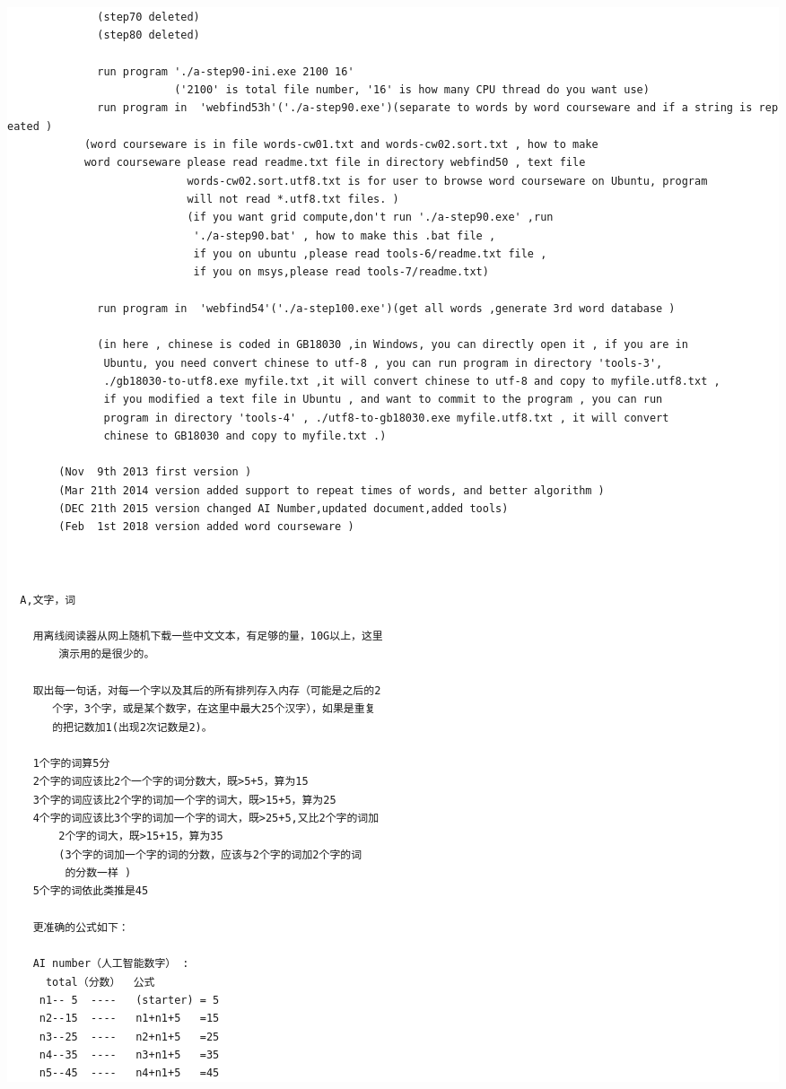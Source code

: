                   (step70 deleted)
                  (step80 deleted)
                  
                  run program './a-step90-ini.exe 2100 16'
                              ('2100' is total file number, '16' is how many CPU thread do you want use)
                  run program in  'webfind53h'('./a-step90.exe')(separate to words by word courseware and if a string is repeated )
				(word courseware is in file words-cw01.txt and words-cw02.sort.txt , how to make 
				word courseware please read readme.txt file in directory webfind50 , text file 
                                words-cw02.sort.utf8.txt is for user to browse word courseware on Ubuntu, program
                                will not read *.utf8.txt files. )
                                (if you want grid compute,don't run './a-step90.exe' ,run
                                 './a-step90.bat' , how to make this .bat file ,
                                 if you on ubuntu ,please read tools-6/readme.txt file ,
                                 if you on msys,please read tools-7/readme.txt)
                                 
                  run program in  'webfind54'('./a-step100.exe')(get all words ,generate 3rd word database )

                  (in here , chinese is coded in GB18030 ,in Windows, you can directly open it , if you are in 
                   Ubuntu, you need convert chinese to utf-8 , you can run program in directory 'tools-3',
                   ./gb18030-to-utf8.exe myfile.txt ,it will convert chinese to utf-8 and copy to myfile.utf8.txt ,
                   if you modified a text file in Ubuntu , and want to commit to the program , you can run
                   program in directory 'tools-4' , ./utf8-to-gb18030.exe myfile.utf8.txt , it will convert 
                   chinese to GB18030 and copy to myfile.txt .) 

			(Nov  9th 2013 first version )
			(Mar 21th 2014 version added support to repeat times of words, and better algorithm )
			(DEC 21th 2015 version changed AI Number,updated document,added tools)
			(Feb  1st 2018 version added word courseware )



      A,文字，词

        用离线阅读器从网上随机下载一些中文文本，有足够的量，10G以上，这里
            演示用的是很少的。

        取出每一句话，对每一个字以及其后的所有排列存入内存（可能是之后的2
           个字，3个字，或是某个数字，在这里中最大25个汉字），如果是重复
           的把记数加1(出现2次记数是2)。

        1个字的词算5分
        2个字的词应该比2个一个字的词分数大，既>5+5，算为15
        3个字的词应该比2个字的词加一个字的词大，既>15+5，算为25
        4个字的词应该比3个字的词加一个字的词大，既>25+5,又比2个字的词加
            2个字的词大，既>15+15，算为35
            (3个字的词加一个字的词的分数，应该与2个字的词加2个字的词
             的分数一样 )
        5个字的词依此类推是45

        更准确的公式如下：

        AI number（人工智能数字） :
          total（分数）  公式 
         n1-- 5  ----   (starter) = 5
         n2--15  ----   n1+n1+5   =15
         n3--25  ----   n2+n1+5   =25
         n4--35  ----   n3+n1+5   =35
         n5--45  ----   n4+n1+5   =45
